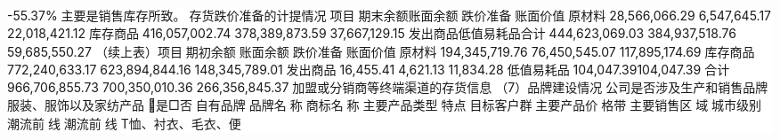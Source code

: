 -55.37%
主要是销售库存所致。
存货跌价准备的计提情况
项目
期末余额账面余额
跌价准备
账面价值
原材料
28,566,066.29
6,547,645.17
22,018,421.12
库存商品
416,057,002.74
378,389,873.59
37,667,129.15
发出商品低值易耗品合计
444,623,069.03
384,937,518.76
59,685,550.27
（续上表）项目
期初余额
账面余额
跌价准备
账面价值
原材料
194,345,719.76
76,450,545.07
117,895,174.69
库存商品
772,240,633.17
623,894,844.16
148,345,789.01
发出商品
16,455.41
4,621.13
11,834.28
低值易耗品
104,047.39104,047.39
合计
966,706,855.73
700,350,010.36
266,356,845.37
加盟或分销商等终端渠道的存货信息
（7）品牌建设情况
公司是否涉及生产和销售品牌服装、服饰以及家纺产品
是□否
自有品牌
品牌名
称
商标名
称
主要产品类型
特点
目标客户群
主要产品价
格带
主要销售区
域
城市级别
潮流前
线
潮流前
线
T恤、衬衣、毛衣、便